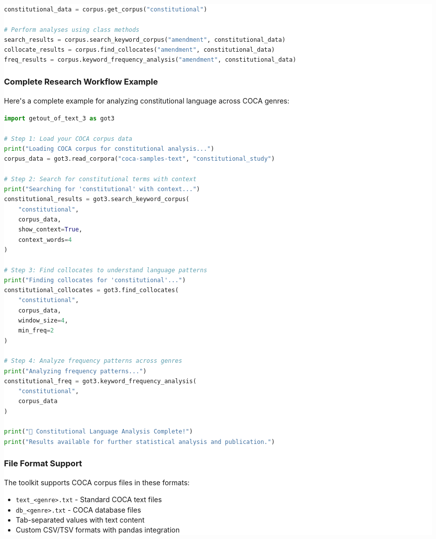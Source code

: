 ```python
constitutional_data = corpus.get_corpus("constitutional")

# Perform analyses using class methods
search_results = corpus.search_keyword_corpus("amendment", constitutional_data)
collocate_results = corpus.find_collocates("amendment", constitutional_data)
freq_results = corpus.keyword_frequency_analysis("amendment", constitutional_data)
```

### Complete Research Workflow Example

Here's a complete example for analyzing constitutional language across COCA genres:

```python
import getout_of_text_3 as got3

# Step 1: Load your COCA corpus data
print("Loading COCA corpus for constitutional analysis...")
corpus_data = got3.read_corpora("coca-samples-text", "constitutional_study")

# Step 2: Search for constitutional terms with context
print("Searching for 'constitutional' with context...")
constitutional_results = got3.search_keyword_corpus(
    "constitutional", 
    corpus_data, 
    show_context=True, 
    context_words=4
)

# Step 3: Find collocates to understand language patterns
print("Finding collocates for 'constitutional'...")
constitutional_collocates = got3.find_collocates(
    "constitutional", 
    corpus_data, 
    window_size=4, 
    min_freq=2
)

# Step 4: Analyze frequency patterns across genres
print("Analyzing frequency patterns...")
constitutional_freq = got3.keyword_frequency_analysis(
    "constitutional", 
    corpus_data
)

print("🎯 Constitutional Language Analysis Complete!")
print("Results available for further statistical analysis and publication.")
```

### File Format Support

The toolkit supports COCA corpus files in these formats:
- `text_<genre>.txt` - Standard COCA text files
- `db_<genre>.txt` - COCA database files  
- Tab-separated values with text content
- Custom CSV/TSV formats with pandas integration
